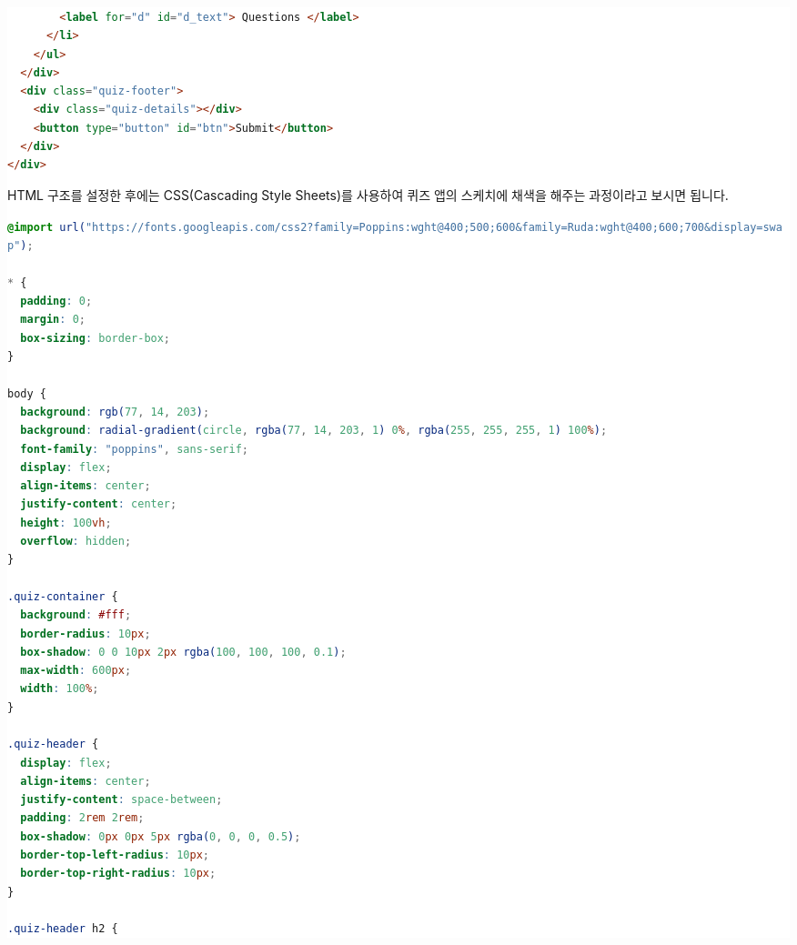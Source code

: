 ```html
        <label for="d" id="d_text"> Questions </label>
      </li>
    </ul>
  </div>
  <div class="quiz-footer">
    <div class="quiz-details"></div>
    <button type="button" id="btn">Submit</button>
  </div>
</div>
```



<ins class="adsbygoogle"
     style="display:block"
     data-ad-client="ca-pub-4877378276818686"
     data-ad-slot="1898504329"
     data-ad-format="auto"
     data-full-width-responsive="true"></ins>

<script>
     (adsbygoogle = window.adsbygoogle || []).push({});
</script>

HTML 구조를 설정한 후에는 CSS(Cascading Style Sheets)를 사용하여 퀴즈 앱의 스케치에 채색을 해주는 과정이라고 보시면 됩니다.

```css
@import url("https://fonts.googleapis.com/css2?family=Poppins:wght@400;500;600&family=Ruda:wght@400;600;700&display=swap");

* {
  padding: 0;
  margin: 0;
  box-sizing: border-box;
}

body {
  background: rgb(77, 14, 203);
  background: radial-gradient(circle, rgba(77, 14, 203, 1) 0%, rgba(255, 255, 255, 1) 100%);
  font-family: "poppins", sans-serif;
  display: flex;
  align-items: center;
  justify-content: center;
  height: 100vh;
  overflow: hidden;
}

.quiz-container {
  background: #fff;
  border-radius: 10px;
  box-shadow: 0 0 10px 2px rgba(100, 100, 100, 0.1);
  max-width: 600px;
  width: 100%;
}

.quiz-header {
  display: flex;
  align-items: center;
  justify-content: space-between;
  padding: 2rem 2rem;
  box-shadow: 0px 0px 5px rgba(0, 0, 0, 0.5);
  border-top-left-radius: 10px;
  border-top-right-radius: 10px;
}

.quiz-header h2 {
```